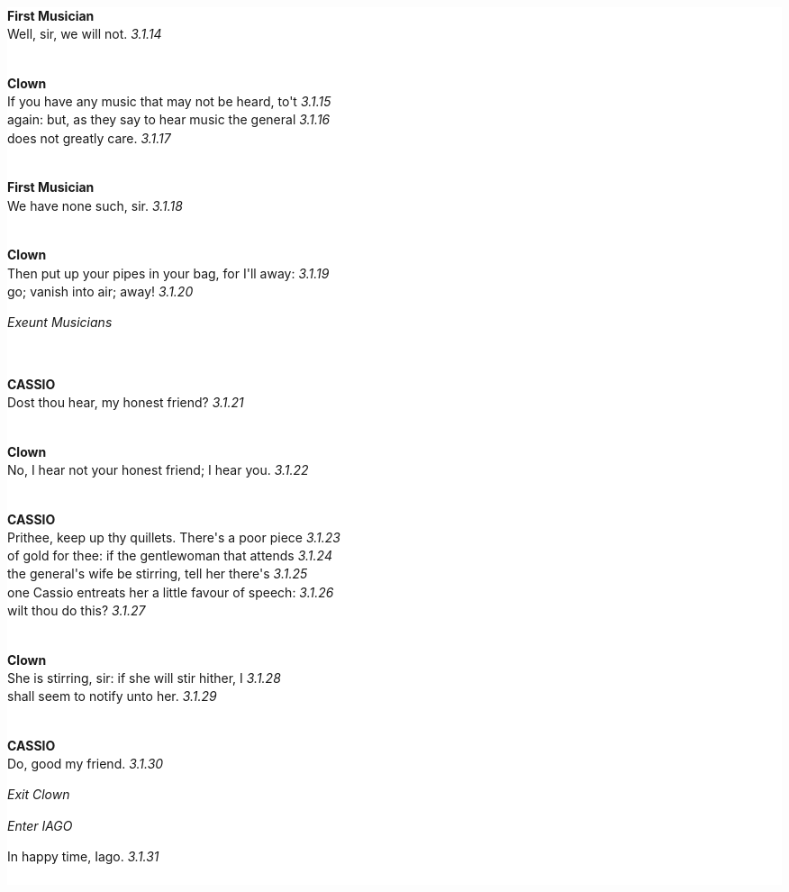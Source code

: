 <b>First Musician</b>
<br>
<span>Well, sir, we will not.</span> <i class="place">3.1.14</i><br>
<br>

<b>Clown</b>
<br>
<span>If you have any music that may not be heard, to't</span> <i class="place">3.1.15</i><br>
<span>again: but, as they say to hear music the general</span> <i class="place">3.1.16</i><br>
<span>does not greatly care.</span> <i class="place">3.1.17</i><br>
<br>

<b>First Musician</b>
<br>
<span>We have none such, sir.</span> <i class="place">3.1.18</i><br>
<br>

<b>Clown</b>
<br>
<span>Then put up your pipes in your bag, for I'll away:</span> <i class="place">3.1.19</i><br>
<span>go; vanish into air; away!</span> <i class="place">3.1.20</i><br>
<p><i>Exeunt Musicians</i></p>
<br>

<b>CASSIO</b>
<br>
<span>Dost thou hear, my honest friend?</span> <i class="place">3.1.21</i><br>
<br>

<b>Clown</b>
<br>
<span>No, I hear not your honest friend; I hear you.</span> <i class="place">3.1.22</i><br>
<br>

<b>CASSIO</b>
<br>
<span>Prithee, keep up thy quillets. There's a poor piece</span> <i class="place">3.1.23</i><br>
<span>of gold for thee: if the gentlewoman that attends</span> <i class="place">3.1.24</i><br>
<span>the general's wife be stirring, tell her there's</span> <i class="place">3.1.25</i><br>
<span>one Cassio entreats her a little favour of speech:</span> <i class="place">3.1.26</i><br>
<span>wilt thou do this?</span> <i class="place">3.1.27</i><br>
<br>

<b>Clown</b>
<br>
<span>She is stirring, sir: if she will stir hither, I</span> <i class="place">3.1.28</i><br>
<span>shall seem to notify unto her.</span> <i class="place">3.1.29</i><br>
<br>

<b>CASSIO</b>
<br>
<span>Do, good my friend.</span> <i class="place">3.1.30</i><br>
<p><i>Exit Clown</i></p>
<p><i>Enter IAGO</i></p>
<span>In happy time, Iago.</span> <i class="place">3.1.31</i><br>
<br>
